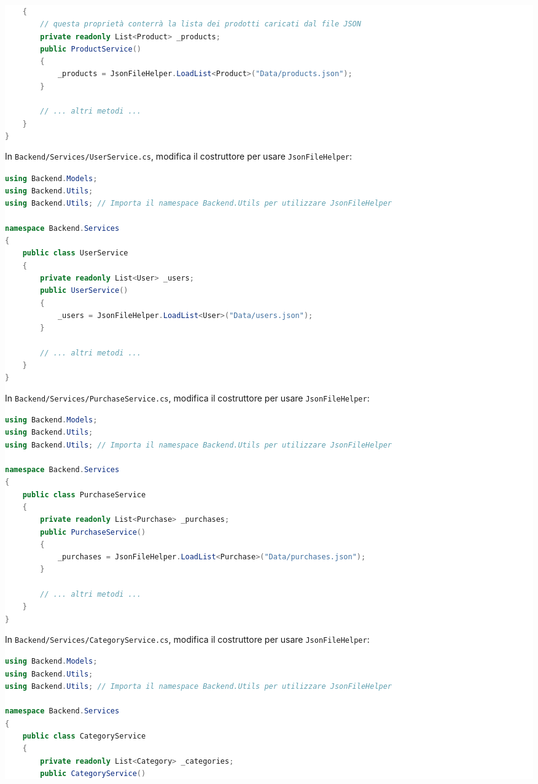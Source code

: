 ```csharp
    {
        // questa proprietà conterrà la lista dei prodotti caricati dal file JSON
        private readonly List<Product> _products;
        public ProductService()
        {
            _products = JsonFileHelper.LoadList<Product>("Data/products.json");
        }

        // ... altri metodi ...
    }
}
```
In `Backend/Services/UserService.cs`, modifica il costruttore per usare `JsonFileHelper`:
```csharp
using Backend.Models;
using Backend.Utils;
using Backend.Utils; // Importa il namespace Backend.Utils per utilizzare JsonFileHelper

namespace Backend.Services
{
    public class UserService
    {
        private readonly List<User> _users;
        public UserService()
        {
            _users = JsonFileHelper.LoadList<User>("Data/users.json");
        }

        // ... altri metodi ...
    }
}
```
In `Backend/Services/PurchaseService.cs`, modifica il costruttore per usare `JsonFileHelper`:
```csharp
using Backend.Models;
using Backend.Utils;
using Backend.Utils; // Importa il namespace Backend.Utils per utilizzare JsonFileHelper

namespace Backend.Services
{
    public class PurchaseService
    {
        private readonly List<Purchase> _purchases;
        public PurchaseService()
        {
            _purchases = JsonFileHelper.LoadList<Purchase>("Data/purchases.json");
        }

        // ... altri metodi ...
    }
}
```
In `Backend/Services/CategoryService.cs`, modifica il costruttore per usare `JsonFileHelper`:
```csharp
using Backend.Models;
using Backend.Utils;
using Backend.Utils; // Importa il namespace Backend.Utils per utilizzare JsonFileHelper

namespace Backend.Services
{
    public class CategoryService
    {
        private readonly List<Category> _categories;
        public CategoryService()
```